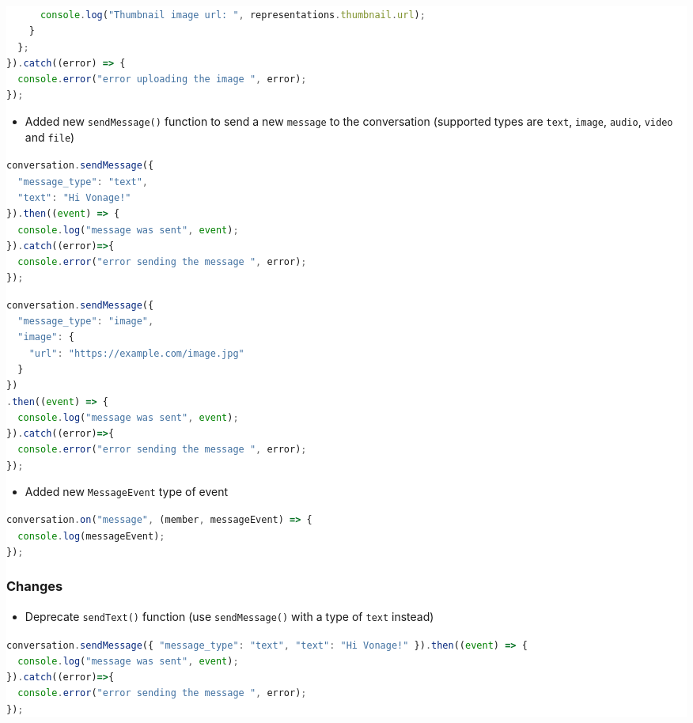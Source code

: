 ```javascript
      console.log("Thumbnail image url: ", representations.thumbnail.url);
    }
  };
}).catch((error) => {
  console.error("error uploading the image ", error);
});
```

- Added new `sendMessage()` function to send a new `message` to the conversation (supported types are `text`, `image`, `audio`, `video` and `file`)

```javascript
conversation.sendMessage({
  "message_type": "text",
  "text": "Hi Vonage!"
}).then((event) => {
  console.log("message was sent", event);
}).catch((error)=>{
  console.error("error sending the message ", error);
});
```

```javascript
conversation.sendMessage({
  "message_type": "image",
  "image": {
    "url": "https://example.com/image.jpg"
  }
})
.then((event) => {
  console.log("message was sent", event);
}).catch((error)=>{
  console.error("error sending the message ", error);
});
```

- Added new `MessageEvent` type of event

```javascript
conversation.on("message", (member, messageEvent) => {
  console.log(messageEvent);
});
```

### Changes

- Deprecate `sendText()` function (use `sendMessage()` with a type of `text` instead)

```javascript
conversation.sendMessage({ "message_type": "text", "text": "Hi Vonage!" }).then((event) => {
  console.log("message was sent", event);
}).catch((error)=>{
  console.error("error sending the message ", error);
});
```
